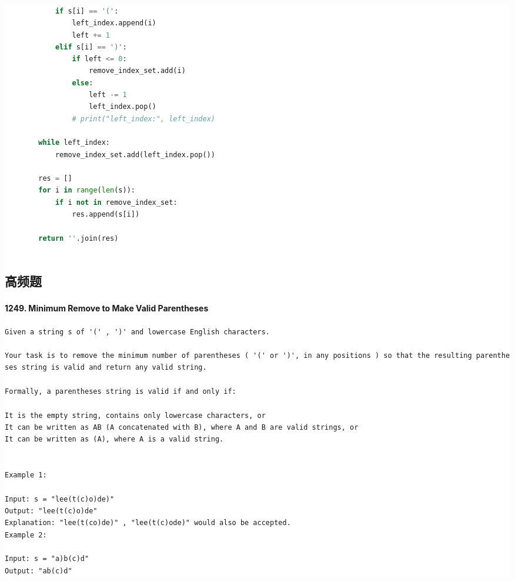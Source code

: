 ```python
            if s[i] == '(':
                left_index.append(i)
                left += 1
            elif s[i] == ')':
                if left <= 0:
                    remove_index_set.add(i)
                else:
                    left -= 1
                    left_index.pop()
                # print("left_index:", left_index)

        while left_index:
            remove_index_set.add(left_index.pop())

        res = []
        for i in range(len(s)):
            if i not in remove_index_set:
                res.append(s[i])

        return ''.join(res)
        
```

## 高频题

#### 1249. Minimum Remove to Make Valid Parentheses

```
Given a string s of '(' , ')' and lowercase English characters.

Your task is to remove the minimum number of parentheses ( '(' or ')', in any positions ) so that the resulting parentheses string is valid and return any valid string.

Formally, a parentheses string is valid if and only if:

It is the empty string, contains only lowercase characters, or
It can be written as AB (A concatenated with B), where A and B are valid strings, or
It can be written as (A), where A is a valid string.
 

Example 1:

Input: s = "lee(t(c)o)de)"
Output: "lee(t(c)o)de"
Explanation: "lee(t(co)de)" , "lee(t(c)ode)" would also be accepted.
Example 2:

Input: s = "a)b(c)d"
Output: "ab(c)d"
```
